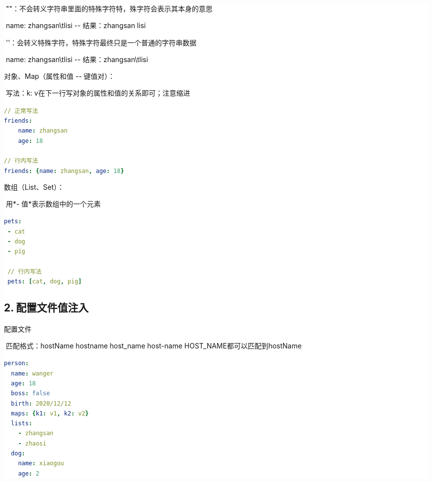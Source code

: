 ​	""：不会转义字符串里面的特殊字符特，殊字符会表示其本身的意思

​		name: zhangsan\tlisi -- 结果：zhangsan	lisi

​	''：会转义特殊字符，特殊字符最终只是一个普通的字符串数据

​		name: zhangsan\tlisi -- 结果：zhangsan\tlisi

对象、Map（属性和值 -- 键值对）：

​	写法：k: v在下一行写对象的属性和值的关系即可；注意缩进

```yaml
// 正常写法
friends:
	name: zhangsan
	age: 18
	
// 行内写法
friends: {name: zhangsan, age: 18}
```

数组（List、Set）：

​	用*- 值*表示数组中的一个元素

```yaml
pets:
 - cat
 - dog
 - pig
 
 // 行内写法
 pets: [cat, dog, pig]
```

## 2. 配置文件值注入

配置文件

​	匹配格式：hostName hostname host_name host-name HOST_NAME都可以匹配到hostName

```yaml
person:
  name: wanger
  age: 18
  boss: false
  birth: 2020/12/12
  maps: {k1: v1, k2: v2}
  lists:
    - zhangsan
    - zhaosi
  dog:
    name: xiaogou
    age: 2
```
